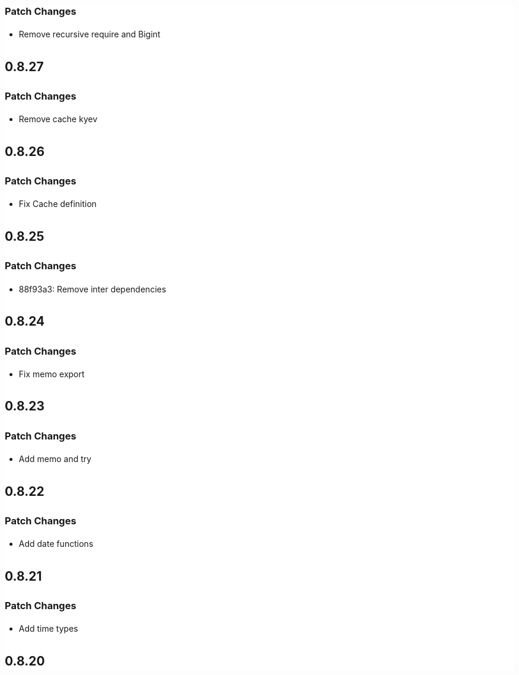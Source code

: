 ### Patch Changes

- Remove recursive require and Bigint

## 0.8.27

### Patch Changes

- Remove cache kyev

## 0.8.26

### Patch Changes

- Fix Cache definition

## 0.8.25

### Patch Changes

- 88f93a3: Remove inter dependencies

## 0.8.24

### Patch Changes

- Fix memo export

## 0.8.23

### Patch Changes

- Add memo and try

## 0.8.22

### Patch Changes

- Add date functions

## 0.8.21

### Patch Changes

- Add time types

## 0.8.20
